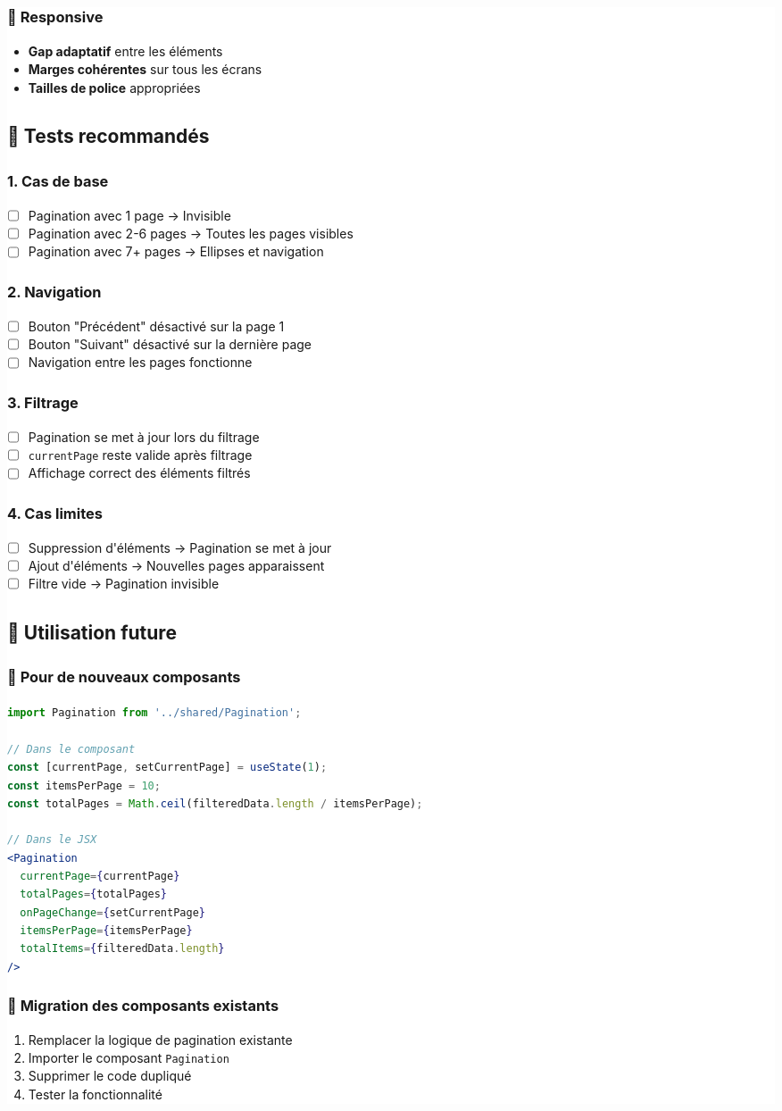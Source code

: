 ### 📱 **Responsive**
- **Gap adaptatif** entre les éléments
- **Marges cohérentes** sur tous les écrans
- **Tailles de police** appropriées

## 🧪 **Tests recommandés**

### 1. **Cas de base**
- [ ] Pagination avec 1 page → Invisible
- [ ] Pagination avec 2-6 pages → Toutes les pages visibles
- [ ] Pagination avec 7+ pages → Ellipses et navigation

### 2. **Navigation**
- [ ] Bouton "Précédent" désactivé sur la page 1
- [ ] Bouton "Suivant" désactivé sur la dernière page
- [ ] Navigation entre les pages fonctionne

### 3. **Filtrage**
- [ ] Pagination se met à jour lors du filtrage
- [ ] `currentPage` reste valide après filtrage
- [ ] Affichage correct des éléments filtrés

### 4. **Cas limites**
- [ ] Suppression d'éléments → Pagination se met à jour
- [ ] Ajout d'éléments → Nouvelles pages apparaissent
- [ ] Filtre vide → Pagination invisible

## 🚀 **Utilisation future**

### 📝 **Pour de nouveaux composants**
```jsx
import Pagination from '../shared/Pagination';

// Dans le composant
const [currentPage, setCurrentPage] = useState(1);
const itemsPerPage = 10;
const totalPages = Math.ceil(filteredData.length / itemsPerPage);

// Dans le JSX
<Pagination
  currentPage={currentPage}
  totalPages={totalPages}
  onPageChange={setCurrentPage}
  itemsPerPage={itemsPerPage}
  totalItems={filteredData.length}
/>
```

### 🔄 **Migration des composants existants**
1. Remplacer la logique de pagination existante
2. Importer le composant `Pagination`
3. Supprimer le code dupliqué
4. Tester la fonctionnalité
